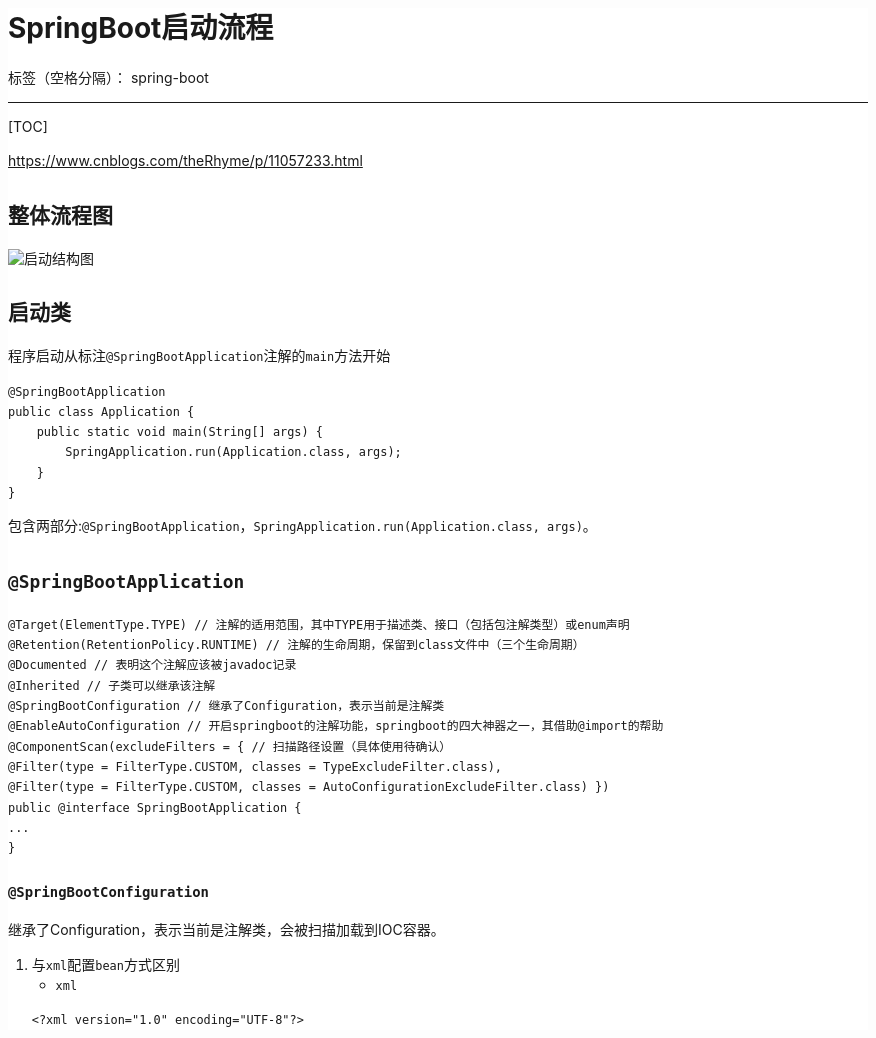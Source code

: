 ﻿# SpringBoot启动流程

标签（空格分隔）： spring-boot

---
[TOC]

https://www.cnblogs.com/theRhyme/p/11057233.html

## 整体流程图
![启动结构图](https://www.processon.com/view/link/59812124e4b0de2518b32b6e)

## 启动类

程序启动从标注`@SpringBootApplication`注解的`main`方法开始
```
@SpringBootApplication
public class Application {
    public static void main(String[] args) {
        SpringApplication.run(Application.class, args);
    }
}
```
包含两部分:`@SpringBootApplication`，`SpringApplication.run(Application.class, args)`。

## `@SpringBootApplication`
```
@Target(ElementType.TYPE) // 注解的适用范围，其中TYPE用于描述类、接口（包括包注解类型）或enum声明
@Retention(RetentionPolicy.RUNTIME) // 注解的生命周期，保留到class文件中（三个生命周期）
@Documented // 表明这个注解应该被javadoc记录
@Inherited // 子类可以继承该注解
@SpringBootConfiguration // 继承了Configuration，表示当前是注解类
@EnableAutoConfiguration // 开启springboot的注解功能，springboot的四大神器之一，其借助@import的帮助
@ComponentScan(excludeFilters = { // 扫描路径设置（具体使用待确认）
@Filter(type = FilterType.CUSTOM, classes = TypeExcludeFilter.class),
@Filter(type = FilterType.CUSTOM, classes = AutoConfigurationExcludeFilter.class) })
public @interface SpringBootApplication {
...
}
```

### `@SpringBootConfiguration`
继承了Configuration，表示当前是注解类，会被扫描加载到IOC容器。

1. 与`xml`配置`bean`方式区别
    - `xml`
    ```
    <?xml version="1.0" encoding="UTF-8"?>
<beans xmlns="http://www.springframework.org/schema/beans"
xmlns:xsi="http://www.w3.org/2001/XMLSchema-instance"
xsi:schemaLocation="http://www.springframework.org/schema/beans http://www.springframework.org/schema/beans/spring-beans-3.0.xsd"
default-lazy-init="true">
